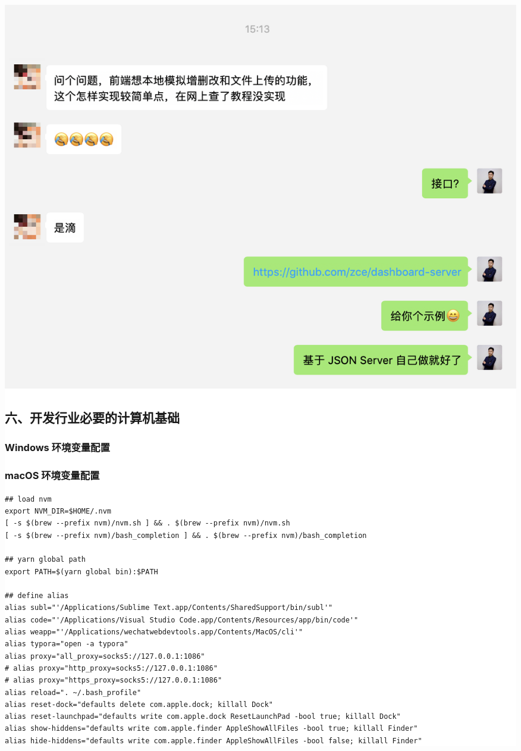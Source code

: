 ![image-20200616151612999](media/image-20200616151612999.png)

## 六、开发行业必要的计算机基础

### Windows 环境变量配置

### macOS 环境变量配置

```shell
## load nvm
export NVM_DIR=$HOME/.nvm
[ -s $(brew --prefix nvm)/nvm.sh ] && . $(brew --prefix nvm)/nvm.sh
[ -s $(brew --prefix nvm)/bash_completion ] && . $(brew --prefix nvm)/bash_completion

## yarn global path
export PATH=$(yarn global bin):$PATH

## define alias
alias subl="'/Applications/Sublime Text.app/Contents/SharedSupport/bin/subl'"
alias code="'/Applications/Visual Studio Code.app/Contents/Resources/app/bin/code'"
alias weapp="'/Applications/wechatwebdevtools.app/Contents/MacOS/cli'"
alias typora="open -a typora"
alias proxy="all_proxy=socks5://127.0.0.1:1086"
# alias proxy="http_proxy=socks5://127.0.0.1:1086"
# alias proxy="https_proxy=socks5://127.0.0.1:1086"
alias reload=". ~/.bash_profile"
alias reset-dock="defaults delete com.apple.dock; killall Dock"
alias reset-launchpad="defaults write com.apple.dock ResetLaunchPad -bool true; killall Dock"
alias show-hiddens="defaults write com.apple.finder AppleShowAllFiles -bool true; killall Finder"
alias hide-hiddens="defaults write com.apple.finder AppleShowAllFiles -bool false; killall Finder"
```